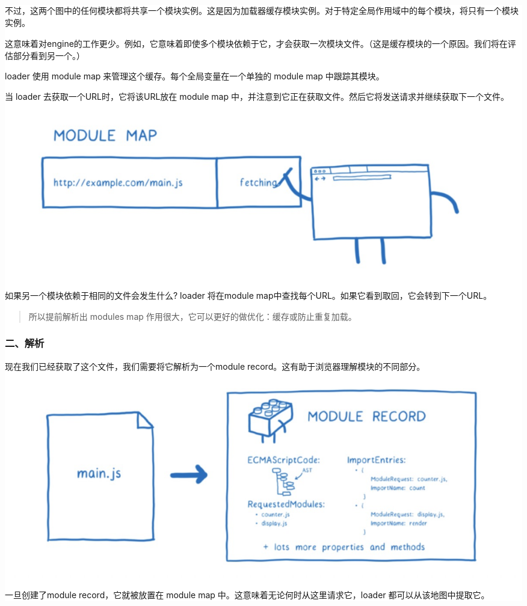 不过，这两个图中的任何模块都将共享一个模块实例。这是因为加载器缓存模块实例。对于特定全局作用域中的每个模块，将只有一个模块实例。

这意味着对engine的工作更少。例如，它意味着即使多个模块依赖于它，才会获取一次模块文件。（这是缓存模块的一个原因。我们将在评估部分看到另一个。）

loader 使用 module map 来管理这个缓存。每个全局变量在一个单独的 module map 中跟踪其模块。

当 loader 去获取一个URL时，它将该URL放在 module map 中，并注意到它正在获取文件。然后它将发送请求并继续获取下一个文件。

![](assets/images/18.png)

如果另一个模块依赖于相同的文件会发生什么? loader 将在module map中查找每个URL。如果它看到取回，它会转到下一个URL。

>所以提前解析出 modules map 作用很大，它可以更好的做优化：缓存或防止重复加载。
 
### 二、解析

现在我们已经获取了这个文件，我们需要将它解析为一个module record。这有助于浏览器理解模块的不同部分。

![](assets/images/19.png)

一旦创建了module record，它就被放置在 module map 中。这意味着无论何时从这里请求它，loader 都可以从该地图中提取它。

